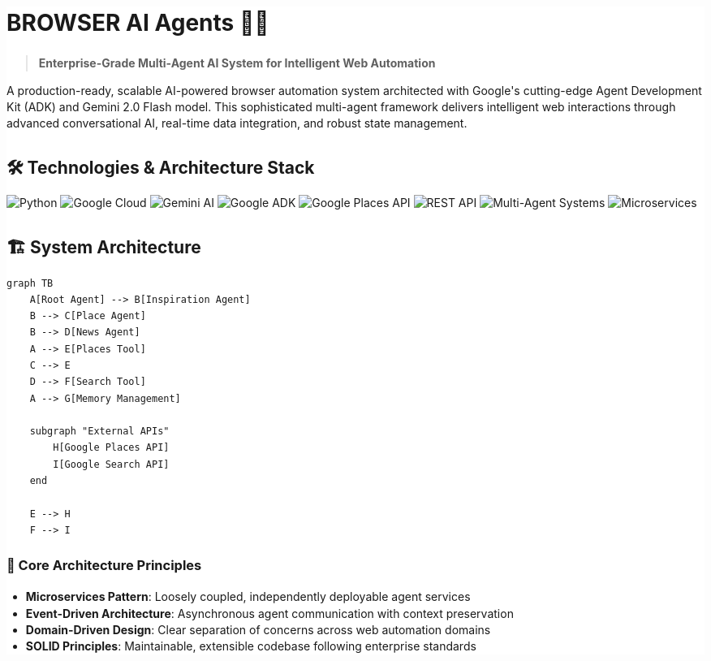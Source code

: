 # BROWSER AI Agents 🤖🌐

> **Enterprise-Grade Multi-Agent AI System for Intelligent Web Automation**

A production-ready, scalable AI-powered browser automation system architected with Google's cutting-edge Agent Development Kit (ADK) and Gemini 2.0 Flash model. This sophisticated multi-agent framework delivers intelligent web interactions through advanced conversational AI, real-time data integration, and robust state management.

## 🛠️ Technologies & Architecture Stack

![Python](https://img.shields.io/badge/-Python-3776AB?style=flat&logo=python&logoColor=white)
![Google Cloud](https://img.shields.io/badge/-Google_Cloud-4285F4?style=flat&logo=googlecloud&logoColor=white)
![Gemini AI](https://img.shields.io/badge/-Gemini_2.0_Flash-DB4437?style=flat&logo=google&logoColor=white)
![Google ADK](https://img.shields.io/badge/-Google_ADK-34A853?style=flat&logo=google&logoColor=white)
![Google Places API](https://img.shields.io/badge/-Google_Places_API-4285F4?style=flat&logo=googlemaps&logoColor=white)
![REST API](https://img.shields.io/badge/-REST_APIs-FF6B35?style=flat&logo=api&logoColor=white)
![Multi-Agent Systems](https://img.shields.io/badge/-Multi--Agent_AI-FF4081?style=flat&logo=robot&logoColor=white)
![Microservices](https://img.shields.io/badge/-Microservices-2496ED?style=flat&logo=docker&logoColor=white)

## 🏗️ System Architecture

```mermaid
graph TB
    A[Root Agent] --> B[Inspiration Agent]
    B --> C[Place Agent]
    B --> D[News Agent]
    A --> E[Places Tool]
    C --> E
    D --> F[Search Tool]
    A --> G[Memory Management]
    
    subgraph "External APIs"
        H[Google Places API]
        I[Google Search API]
    end
    
    E --> H
    F --> I
```

### 🎯 Core Architecture Principles

- **Microservices Pattern**: Loosely coupled, independently deployable agent services
- **Event-Driven Architecture**: Asynchronous agent communication with context preservation
- **Domain-Driven Design**: Clear separation of concerns across web automation domains
- **SOLID Principles**: Maintainable, extensible codebase following enterprise standards
